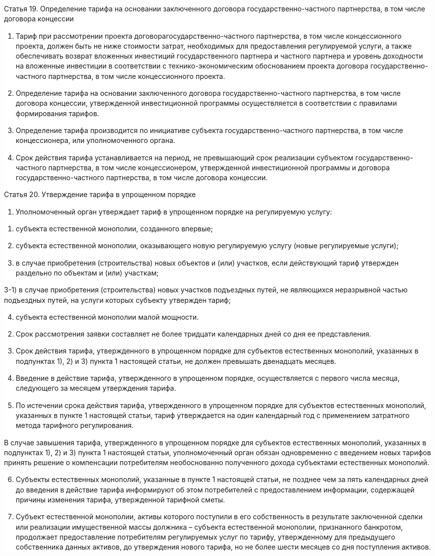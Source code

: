 Статья 19. Определение тарифа на основании заключенного договора государственно-частного партнерства,  в том числе договора концессии

1. Тариф при рассмотрении проекта договорагосударственно-частного партнерства, в том числе концессионного проекта, должен быть не ниже стоимости затрат, необходимых для предоставления регулируемой услуги, а также обеспечивать возврат вложенных инвестиций государственного партнера и частного партнера и уровень доходности на вложенные инвестиции в соответствии с технико-экономическим обоснованием проекта договора государственно-частного партнерства, в том числе концессионного проекта.

2. Определение тарифа на основании заключенного договора государственно-частного партнерства, в том числе договора концессии, утвержденной инвестиционной программы осуществляется в соответствии с правилами формирования тарифов.

3. Определение тарифа производится по инициативе субъекта государственно-частного партнерства, в том числе концессионера, или уполномоченного органа.

4.	Срок действия тарифа устанавливается на период, не превышающий срок реализации субъектом государственно-частного партнерства, в том числе концессионером, утвержденной инвестиционной программы и договора государственно-частного партнерства, в том числе договора концессии.

Статья 20. Утверждение тарифа в упрощенном порядке

1. Уполномоченный орган утверждает тариф в упрощенном порядке на регулируемую услугу:

1) субъекта естественной монополии, созданного впервые;

2) субъекта естественной монополии, оказывающего новую регулируемую услугу (новые регулируемые услуги);

3) в случае приобретения (строительства) новых объектов и (или) участков, если действующий тариф утвержден раздельно по объектам и (или) участкам;

3-1) в случае приобретения (строительства) новых участков подъездных путей, не являющихся неразрывной частью подъездных путей, на услуги которых субъекту утвержден тариф;

4) субъекта естественной монополии малой мощности.

2. Срок рассмотрения заявки составляет не более тридцати календарных дней со дня ее представления. 

3. Срок действия тарифа, утвержденного в упрощенном порядке для субъектов естественных монополий, указанных в подпунктах 1), 2) и 3) пункта 1 настоящей статьи, не должен превышать двенадцать месяцев. 

4. Введение в действие тарифа, утвержденного в упрощенном порядке, осуществляется с первого числа месяца, следующего за месяцем утверждения тарифа.

5. По истечении срока действия тарифа, утвержденного в упрощенном порядке для субъектов естественных монополий, указанных в пункте 1 настоящей статьи, тариф утверждается на один календарный год с применением затратного метода тарифного регулирования.

В случае завышения тарифа, утвержденного в упрощенном порядке для субъектов естественных монополий, указанных в подпунктах 1), 2) и 3) пункта 1 настоящей статьи, уполномоченный орган обязан одновременно с введением новых тарифов принять решение о компенсации потребителям необоснованно полученного дохода субъектами естественных монополий.

6. Субъекты естественных монополий, указанные в пункте 1 настоящей статьи, не позднее чем за пять календарных дней до введения в действие тарифа информируют об этом потребителей с предоставлением информации, содержащей причины изменения тарифа, утвержденной тарифной сметы.

7. Субъект естественной монополии, активы которого поступили в его собственность в результате заключенной сделки или реализации имущественной массы должника – субъекта естественной монополии, признанного банкротом, продолжает предоставление потребителям регулируемых услуг по тарифу, утвержденному для предыдущего собственника данных активов, до утверждения нового тарифа, но не более шести месяцев со дня поступления активов.
